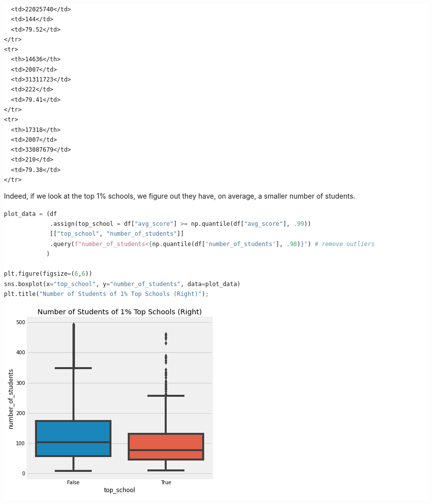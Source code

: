       <td>22025740</td>
      <td>144</td>
      <td>79.52</td>
    </tr>
    <tr>
      <th>14636</th>
      <td>2007</td>
      <td>31311723</td>
      <td>222</td>
      <td>79.41</td>
    </tr>
    <tr>
      <th>17318</th>
      <td>2007</td>
      <td>33087679</td>
      <td>210</td>
      <td>79.38</td>
    </tr>
  </tbody>
</table>
</div>



Indeed, if we look at the top 1% schools, we figure out they have, on average, a smaller number of students. 


```python
plot_data = (df
             .assign(top_school = df["avg_score"] >= np.quantile(df["avg_score"], .99))
             [["top_school", "number_of_students"]]
             .query(f"number_of_students<{np.quantile(df['number_of_students'], .98)}") # remove outliers
            )

plt.figure(figsize=(6,6))
sns.boxplot(x="top_school", y="number_of_students", data=plot_data)
plt.title("Number of Students of 1% Top Schools (Right)");
```


![png](/img/econ/stats-review/output_3_0.png)
